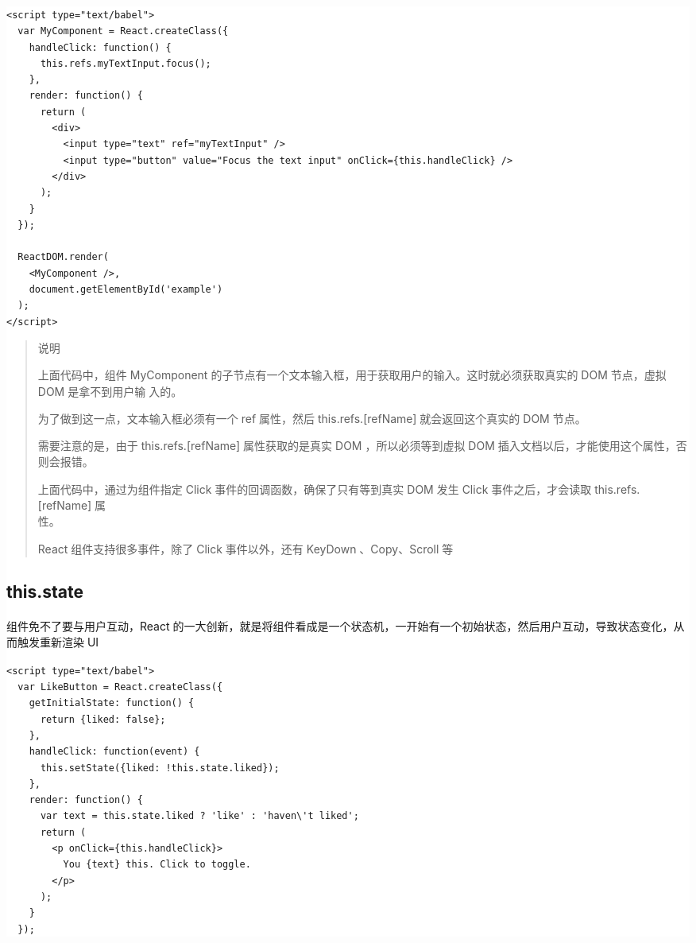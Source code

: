     <script type="text/babel">
      var MyComponent = React.createClass({
        handleClick: function() {
          this.refs.myTextInput.focus();
        },
        render: function() {
          return (
            <div>
              <input type="text" ref="myTextInput" />
              <input type="button" value="Focus the text input" onClick={this.handleClick} />
            </div>
          );
        }
      });

      ReactDOM.render(
        <MyComponent />,
        document.getElementById('example')
      );
    </script>

> 说明
> 
>上面代码中，组件 MyComponent 的子节点有一个文本输入框，用于获取用户的输入。这时就必须获取真实的 DOM 节点，虚拟 DOM 是拿不到用户输
>入的。
>
>为了做到这一点，文本输入框必须有一个 ref 属性，然后 this.refs.[refName] 就会返回这个真实的 DOM 节点。
>
> 需要注意的是，由于 this.refs.[refName] 属性获取的是真实 DOM ，所以必须等到虚拟 DOM 插入文档以后，才能使用这个属性，否则会报错。
> 
> 上面代码中，通过为组件指定 Click 事件的回调函数，确保了只有等到真实 DOM 发生 Click 事件之后，才会读取 this.refs.[refName] 属   
> 性。
> 
> React 组件支持很多事件，除了 Click 事件以外，还有 KeyDown 、Copy、Scroll 等

## this.state
组件免不了要与用户互动，React 的一大创新，就是将组件看成是一个状态机，一开始有一个初始状态，然后用户互动，导致状态变化，从而触发重新渲染 UI 

    <script type="text/babel">
      var LikeButton = React.createClass({
        getInitialState: function() {
          return {liked: false};
        },
        handleClick: function(event) {
          this.setState({liked: !this.state.liked});
        },
        render: function() {
          var text = this.state.liked ? 'like' : 'haven\'t liked';
          return (
            <p onClick={this.handleClick}>
              You {text} this. Click to toggle.
            </p>
          );
        }
      });
